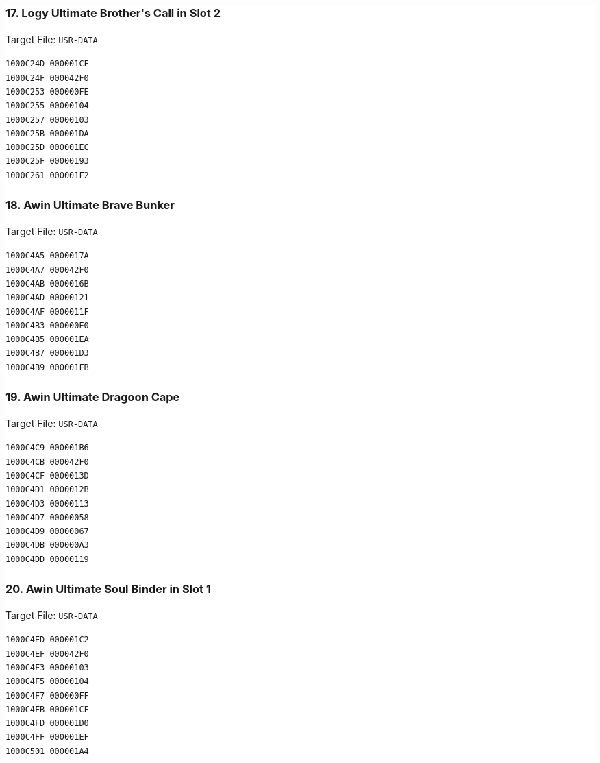 ### 17. Logy Ultimate Brother's Call in Slot 2

Target File: `USR-DATA`

```
1000C24D 000001CF
1000C24F 000042F0
1000C253 000000FE
1000C255 00000104
1000C257 00000103
1000C25B 000001DA
1000C25D 000001EC
1000C25F 00000193
1000C261 000001F2
```

### 18. Awin Ultimate Brave Bunker

Target File: `USR-DATA`

```
1000C4A5 0000017A
1000C4A7 000042F0
1000C4AB 0000016B
1000C4AD 00000121
1000C4AF 0000011F
1000C4B3 000000E0
1000C4B5 000001EA
1000C4B7 000001D3
1000C4B9 000001FB
```

### 19. Awin Ultimate Dragoon Cape

Target File: `USR-DATA`

```
1000C4C9 000001B6
1000C4CB 000042F0
1000C4CF 0000013D
1000C4D1 0000012B
1000C4D3 00000113
1000C4D7 00000058
1000C4D9 00000067
1000C4DB 000000A3
1000C4DD 00000119
```

### 20. Awin Ultimate Soul Binder in Slot 1

Target File: `USR-DATA`

```
1000C4ED 000001C2
1000C4EF 000042F0
1000C4F3 00000103
1000C4F5 00000104
1000C4F7 000000FF
1000C4FB 000001CF
1000C4FD 000001D0
1000C4FF 000001EF
1000C501 000001A4
```
